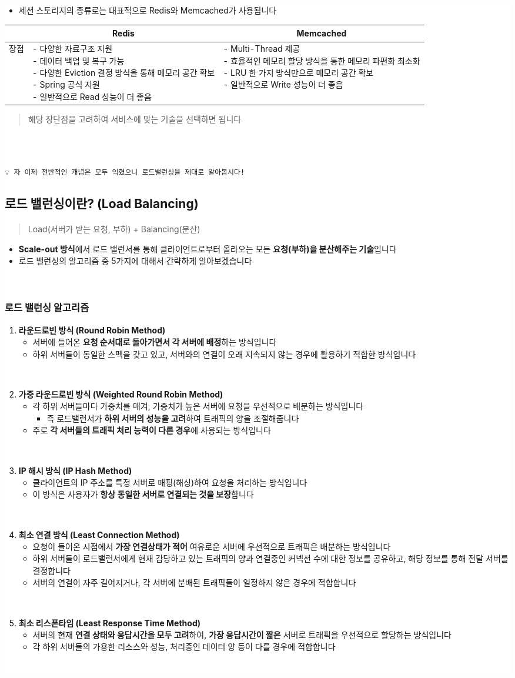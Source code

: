 - 세션 스토리지의 종류로는 대표적으로 Redis와 Memcached가 사용됩니다

|  | Redis | Memcached                                                                                                           |
| --- | --- |---------------------------------------------------------------------------------------------------------------------|
| 장점 | - 다양한 자료구조 지원 <br> - 데이터 백업 및 복구 가능 <br> - 다양한 Eviction 결정 방식을 통해 메모리 공간 확보 <br> - Spring 공식 지원 <br>- 일반적으로 Read 성능이 더 좋음 | - Multi-Thread 제공 <br> - 효율적인 메모리 할당 방식을 통한 메모리 파편화 최소화 <br> - LRU 한 가지 방식만으로 메모리 공간 확보 <br> - 일반적으로 Write 성능이 더 좋음 |

> 해당 장단점을 고려하여 서비스에 맞는 기술을 선택하면 됩니다


<br>
<br>

```markdown
💡 자 이제 전반적인 개념은 모두 익혔으니 로드밸런싱을 제대로 알아봅시다!
```

## 로드 밸런싱이란? (Load Balancing)

> Load(서버가 받는 요청, 부하) + Balancing(분산)
- **Scale-out 방식**에서 로드 밸런서를 통해 클라이언트로부터 올라오는 모든 **요청(부하)을 분산해주는 기술**입니다
- 로드 밸런싱의 알고리즘 중 5가지에 대해서 간략하게 알아보겠습니다

<br>

### 로드 밸런싱 알고리즘

1. **라운드로빈 방식 (Round Robin Method)**
    - 서버에 들어온 **요청 순서대로 돌아가면서 각 서버에 배정**하는 방식입니다
    - 하위 서버들이 동일한 스펙을 갖고 있고, 서버와의 연결이 오래 지속되지 않는 경우에 활용하기 적합한 방식입니다

<br>

2. **가중 라운드로빈 방식 (Weighted Round Robin Method)**
    - 각 하위 서버들마다 가중치를 매겨, 가중치가 높은 서버에 요청을 우선적으로 배분하는 방식입니다
        - 즉 로드밸런서가 **하위 서버의 성능을 고려**하여 트래픽의 양을 조절해줍니다
    - 주로 **각 서버들의 트래픽 처리 능력이 다른 경우**에 사용되는 방식입니다

<br>

3. **IP 해시 방식 (IP Hash Method)**
    - 클라이언트의 IP 주소를 특정 서버로 매핑(해싱)하여 요청을 처리하는 방식입니다
    - 이 방식은 사용자가 **항상 동일한 서버로 연결되는 것을 보장**합니다

<br>

4. **최소 연결 방식 (Least Connection Method)**
    - 요청이 들어온 시점에서 **가장 연결상태가 적어** 여유로운 서버에 우선적으로 트래픽은 배분하는 방식입니다
    - 하위 서버들이 로드밸런서에게 현재 감당하고 있는 트래픽의 양과 연결중인 커넥션 수에 대한 정보를 공유하고, 해당 정보를 통해 전달 서버를 결정합니다
    - 서버의 연결이 자주 길어지거나, 각 서버에 분배된 트래픽들이 일정하지 않은 경우에 적합합니다

<br>

5. **최소 리스폰타임 (Least Response Time Method)**
    - 서버의 현재 **연결 상태와 응답시간을 모두 고려**하여, **가장 응답시간이 짧은** 서버로 트래픽을 우선적으로 할당하는 방식입니다
    - 각 하위 서버들의 가용한 리소스와 성능, 처리중인 데이터 양 등이 다를 경우에 적합합니다

<br>
